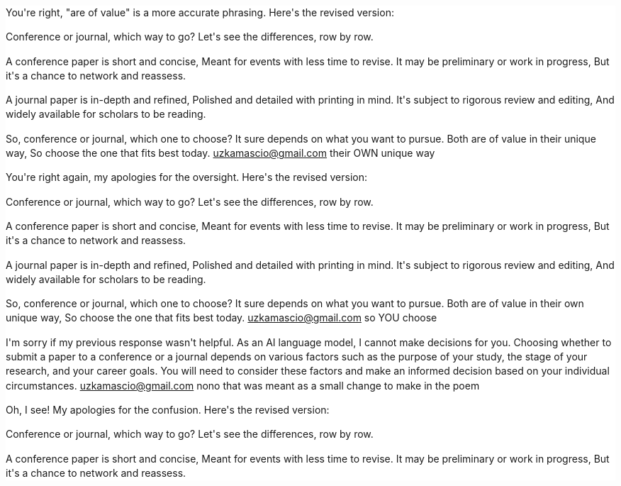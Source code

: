 You're right, "are of value" is a more accurate phrasing. Here's the revised version:

Conference or journal, which way to go?
Let's see the differences, row by row.

A conference paper is short and concise,
Meant for events with less time to revise.
It may be preliminary or work in progress,
But it's a chance to network and reassess.

A journal paper is in-depth and refined,
Polished and detailed with printing in mind.
It's subject to rigorous review and editing,
And widely available for scholars to be reading.

So, conference or journal, which one to choose?
It sure depends on what you want to pursue.
Both are of value in their unique way,
So choose the one that fits best today.
uzkamascio@gmail.com
their OWN unique way

You're right again, my apologies for the oversight. Here's the revised version:

Conference or journal, which way to go?
Let's see the differences, row by row.

A conference paper is short and concise,
Meant for events with less time to revise.
It may be preliminary or work in progress,
But it's a chance to network and reassess.

A journal paper is in-depth and refined,
Polished and detailed with printing in mind.
It's subject to rigorous review and editing,
And widely available for scholars to be reading.

So, conference or journal, which one to choose?
It sure depends on what you want to pursue.
Both are of value in their own unique way,
So choose the one that fits best today.
uzkamascio@gmail.com
so YOU choose

I'm sorry if my previous response wasn't helpful. As an AI language model, I cannot make decisions for you. Choosing whether to submit a paper to a conference or a journal depends on various factors such as the purpose of your study, the stage of your research, and your career goals. You will need to consider these factors and make an informed decision based on your individual circumstances.
uzkamascio@gmail.com
nono that was meant as a small change to make in the poem

Oh, I see! My apologies for the confusion. Here's the revised version:

Conference or journal, which way to go?
Let's see the differences, row by row.

A conference paper is short and concise,
Meant for events with less time to revise.
It may be preliminary or work in progress,
But it's a chance to network and reassess.
